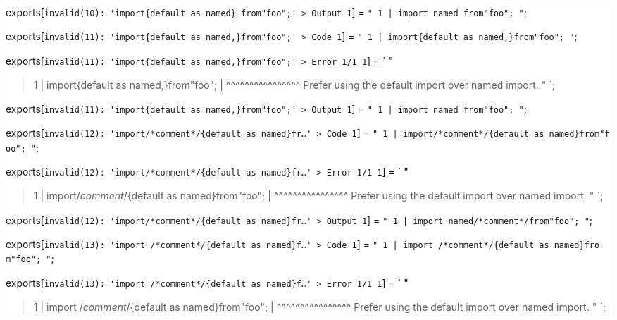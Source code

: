 exports[`invalid(10): 'import{default as named} from"foo";' > Output 1`] = `
"
  1 | import named from"foo";
"
`;

exports[`invalid(11): 'import{default as named,}from"foo";' > Code 1`] = `
"
  1 | import{default as named,}from"foo";
"
`;

exports[`invalid(11): 'import{default as named,}from"foo";' > Error 1/1 1`] = `
"
> 1 | import{default as named,}from"foo";
    |        ^^^^^^^^^^^^^^^^ Prefer using the default import over named import.
"
`;

exports[`invalid(11): 'import{default as named,}from"foo";' > Output 1`] = `
"
  1 | import named from"foo";
"
`;

exports[`invalid(12): 'import/*comment*/{default as named}fr…' > Code 1`] = `
"
  1 | import/*comment*/{default as named}from"foo";
"
`;

exports[`invalid(12): 'import/*comment*/{default as named}fr…' > Error 1/1 1`] = `
"
> 1 | import/*comment*/{default as named}from"foo";
    |                   ^^^^^^^^^^^^^^^^ Prefer using the default import over named import.
"
`;

exports[`invalid(12): 'import/*comment*/{default as named}fr…' > Output 1`] = `
"
  1 | import named/*comment*/from"foo";
"
`;

exports[`invalid(13): 'import /*comment*/{default as named}f…' > Code 1`] = `
"
  1 | import /*comment*/{default as named}from"foo";
"
`;

exports[`invalid(13): 'import /*comment*/{default as named}f…' > Error 1/1 1`] = `
"
> 1 | import /*comment*/{default as named}from"foo";
    |                    ^^^^^^^^^^^^^^^^ Prefer using the default import over named import.
"
`;

